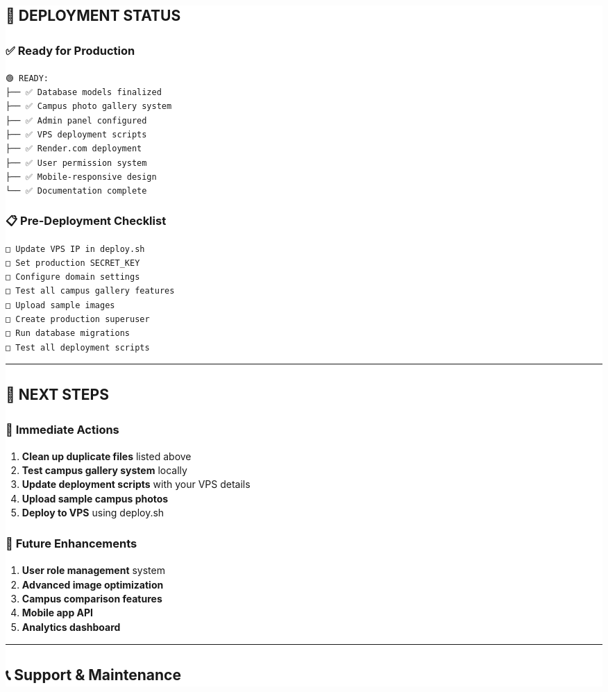 
## 🚀 **DEPLOYMENT STATUS**

### ✅ **Ready for Production**
```bash
🟢 READY:
├── ✅ Database models finalized
├── ✅ Campus photo gallery system
├── ✅ Admin panel configured
├── ✅ VPS deployment scripts
├── ✅ Render.com deployment
├── ✅ User permission system
├── ✅ Mobile-responsive design
└── ✅ Documentation complete
```

### 📋 **Pre-Deployment Checklist**
```bash
□ Update VPS IP in deploy.sh
□ Set production SECRET_KEY
□ Configure domain settings  
□ Test all campus gallery features
□ Upload sample images
□ Create production superuser
□ Run database migrations
□ Test all deployment scripts
```

---

## 🎯 **NEXT STEPS**

### 🔄 **Immediate Actions**
1. **Clean up duplicate files** listed above
2. **Test campus gallery system** locally
3. **Update deployment scripts** with your VPS details
4. **Upload sample campus photos**
5. **Deploy to VPS** using deploy.sh

### 🚀 **Future Enhancements**
1. **User role management** system
2. **Advanced image optimization**
3. **Campus comparison features**
4. **Mobile app API**
5. **Analytics dashboard**

---

## 📞 **Support & Maintenance**

